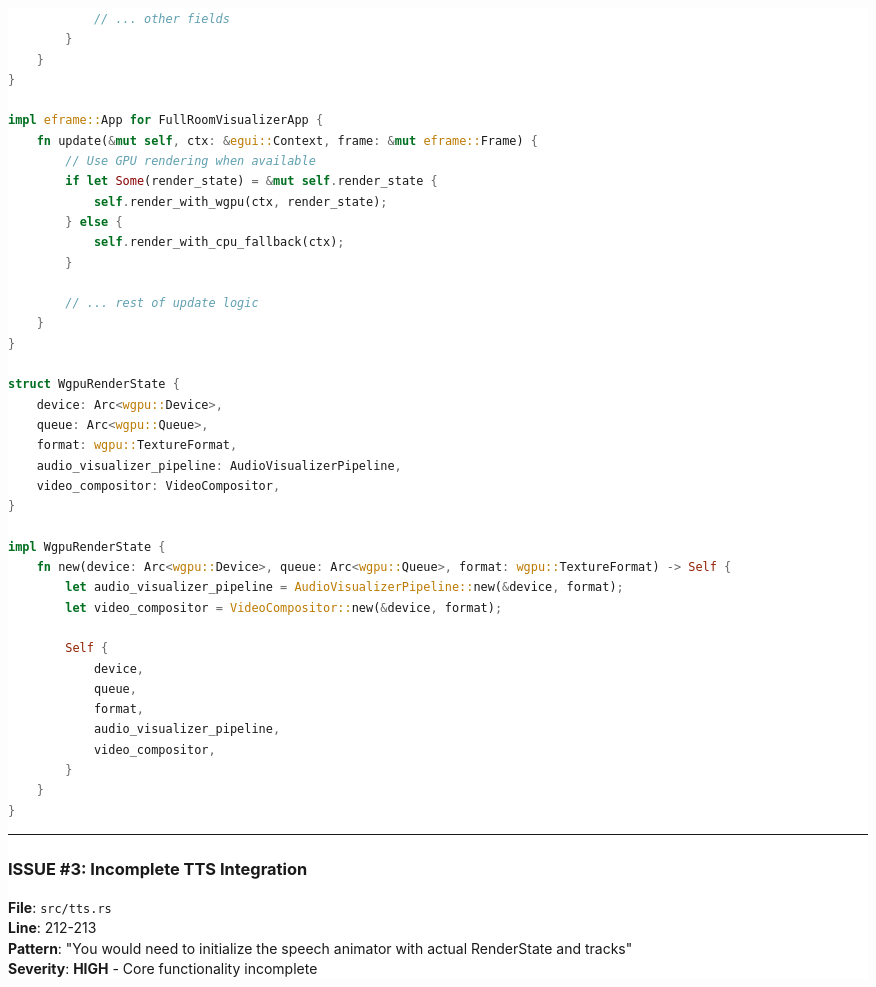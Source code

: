 ```rust
            // ... other fields
        }
    }
}

impl eframe::App for FullRoomVisualizerApp {
    fn update(&mut self, ctx: &egui::Context, frame: &mut eframe::Frame) {
        // Use GPU rendering when available
        if let Some(render_state) = &mut self.render_state {
            self.render_with_wgpu(ctx, render_state);
        } else {
            self.render_with_cpu_fallback(ctx);
        }
        
        // ... rest of update logic
    }
}

struct WgpuRenderState {
    device: Arc<wgpu::Device>,
    queue: Arc<wgpu::Queue>,
    format: wgpu::TextureFormat,
    audio_visualizer_pipeline: AudioVisualizerPipeline,
    video_compositor: VideoCompositor,
}

impl WgpuRenderState {
    fn new(device: Arc<wgpu::Device>, queue: Arc<wgpu::Queue>, format: wgpu::TextureFormat) -> Self {
        let audio_visualizer_pipeline = AudioVisualizerPipeline::new(&device, format);
        let video_compositor = VideoCompositor::new(&device, format);
        
        Self {
            device,
            queue,
            format,
            audio_visualizer_pipeline,
            video_compositor,
        }
    }
}
```

---

### **ISSUE #3: Incomplete TTS Integration**
**File**: `src/tts.rs`  
**Line**: 212-213  
**Pattern**: "You would need to initialize the speech animator with actual RenderState and tracks"  
**Severity**: **HIGH** - Core functionality incomplete  
